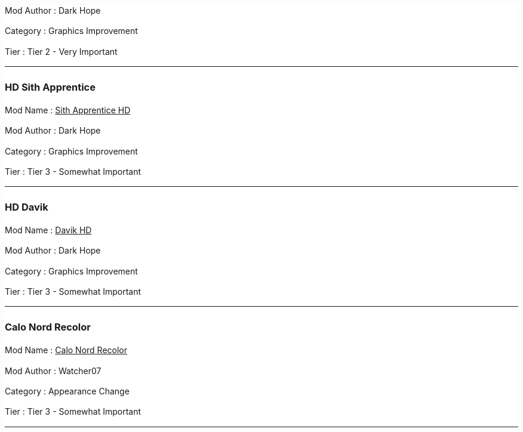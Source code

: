 Mod Author
: Dark Hope

Category
: Graphics Improvement

Tier
: Tier 2 - Very Important

---

### HD Sith Apprentice

Mod Name
: [Sith Apprentice HD](https://deadlystream.com/files/file/2168-sithapprenhd/)

Mod Author
: Dark Hope

Category
: Graphics Improvement

Tier
: Tier 3 - Somewhat Important

---

### HD Davik

Mod Name
: [Davik HD](https://deadlystream.com/files/file/2371-davik-hd/)

Mod Author
: Dark Hope

Category
: Graphics Improvement

Tier
: Tier 3 - Somewhat Important

---

### Calo Nord Recolor

Mod Name
: [Calo Nord Recolor](https://mega.nz/file/hJhGEbza#qemCHVzBcCWkL__n6mrmVNzD3P2qdV4MWEYQvJudtJY)

Mod Author
: Watcher07

Category
: Appearance Change

Tier
: Tier 3 - Somewhat Important

---

